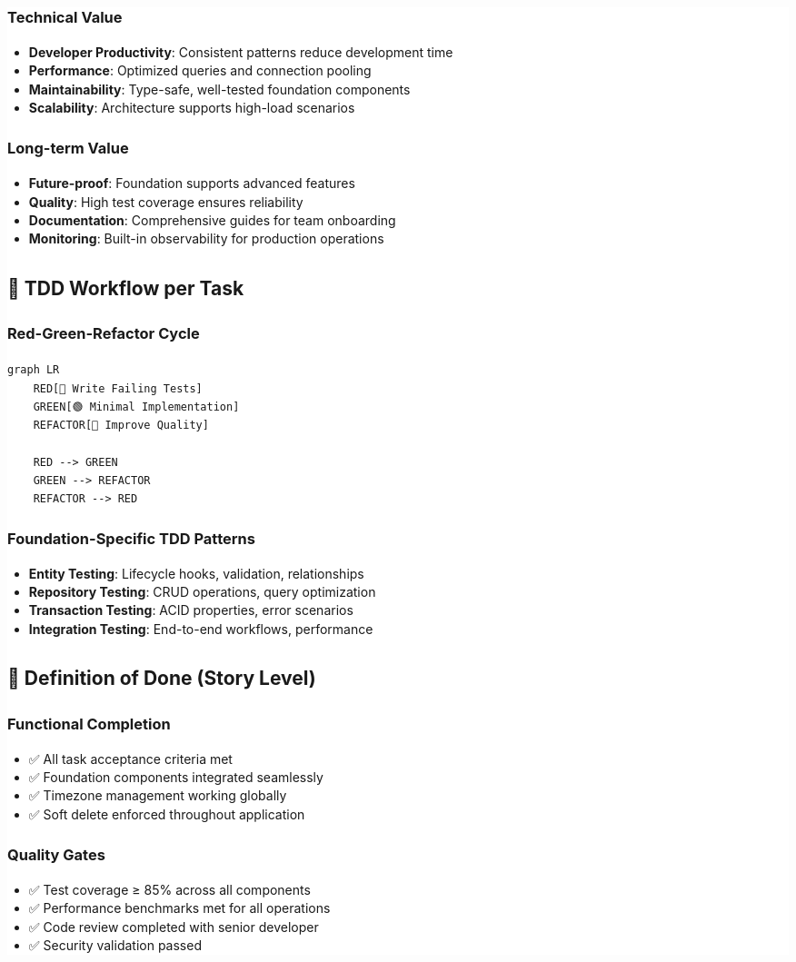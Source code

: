 ### **Technical Value**

- **Developer Productivity**: Consistent patterns reduce development time
- **Performance**: Optimized queries and connection pooling
- **Maintainability**: Type-safe, well-tested foundation components
- **Scalability**: Architecture supports high-load scenarios

### **Long-term Value**

- **Future-proof**: Foundation supports advanced features
- **Quality**: High test coverage ensures reliability
- **Documentation**: Comprehensive guides for team onboarding
- **Monitoring**: Built-in observability for production operations

## 🔄 TDD Workflow per Task

### **Red-Green-Refactor Cycle**

```mermaid
graph LR
    RED[🔴 Write Failing Tests]
    GREEN[🟢 Minimal Implementation]
    REFACTOR[🔧 Improve Quality]

    RED --> GREEN
    GREEN --> REFACTOR
    REFACTOR --> RED
```

### **Foundation-Specific TDD Patterns**

- **Entity Testing**: Lifecycle hooks, validation, relationships
- **Repository Testing**: CRUD operations, query optimization
- **Transaction Testing**: ACID properties, error scenarios
- **Integration Testing**: End-to-end workflows, performance

## 🚀 Definition of Done (Story Level)

### **Functional Completion**

- ✅ All task acceptance criteria met
- ✅ Foundation components integrated seamlessly
- ✅ Timezone management working globally
- ✅ Soft delete enforced throughout application

### **Quality Gates**

- ✅ Test coverage ≥ 85% across all components
- ✅ Performance benchmarks met for all operations
- ✅ Code review completed with senior developer
- ✅ Security validation passed
